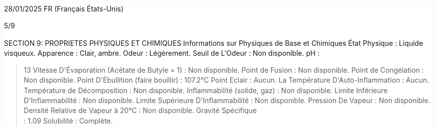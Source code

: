 28/01/2025 
                                           FR (Français États-Unis) 
 
5/9 
 
SECTION 9: PROPRIETES PHYSIQUES ET CHIMIQUES 
Informations sur Physiques de Base et Chimiques 
État Physique 
: 
Liquide visqueux. 
Apparence 
: 
Clair, ambre. 
Odeur 
: 
Légèrement. 
Seuil de L'Odeur 
: 
Non disponible. 
pH 
: 
>13 
Vitesse D'Évaporation (Acétate de Butyle = 1) 
: 
Non disponible. 
Point de Fusion 
: 
Non disponible. 
Point de Congélation 
: 
Non disponible. 
Point D'Ébullition (faire bouillir) 
: 
107.2°C 
Point Eclair 
: 
Aucun. 
La Température D'Auto-Inflammation 
: 
Aucun. 
Température de Décomposition 
: 
Non disponible. 
Inflammabilité (solide, gaz) 
: 
Non disponible. 
Limite Inférieure D'Inflammabilité 
: 
Non disponible. 
Limite Supérieure D'Inflammabilité 
: 
Non disponible. 
Pression De Vapeur 
: 
Non disponible. 
Densité Relative de Vapeur à 20°C 
: 
Non disponible. 
Gravité Spécifique  
: 
1.09 
Solubilité 
: 
Complète. 